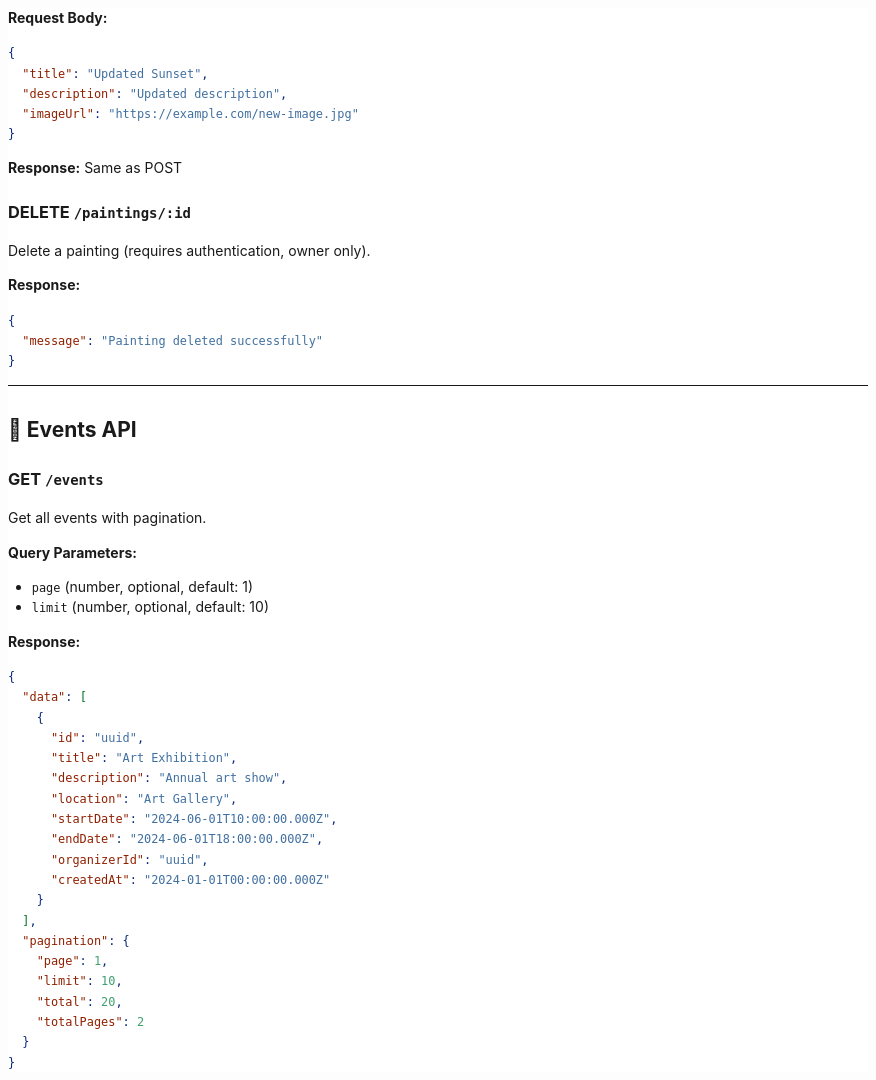 **Request Body:**
```json
{
  "title": "Updated Sunset",
  "description": "Updated description",
  "imageUrl": "https://example.com/new-image.jpg"
}
```

**Response:** Same as POST

### DELETE `/paintings/:id`
Delete a painting (requires authentication, owner only).

**Response:**
```json
{
  "message": "Painting deleted successfully"
}
```

---

## 📅 Events API

### GET `/events`
Get all events with pagination.

**Query Parameters:**
- `page` (number, optional, default: 1)
- `limit` (number, optional, default: 10)

**Response:**
```json
{
  "data": [
    {
      "id": "uuid",
      "title": "Art Exhibition",
      "description": "Annual art show",
      "location": "Art Gallery",
      "startDate": "2024-06-01T10:00:00.000Z",
      "endDate": "2024-06-01T18:00:00.000Z",
      "organizerId": "uuid",
      "createdAt": "2024-01-01T00:00:00.000Z"
    }
  ],
  "pagination": {
    "page": 1,
    "limit": 10,
    "total": 20,
    "totalPages": 2
  }
}
```
